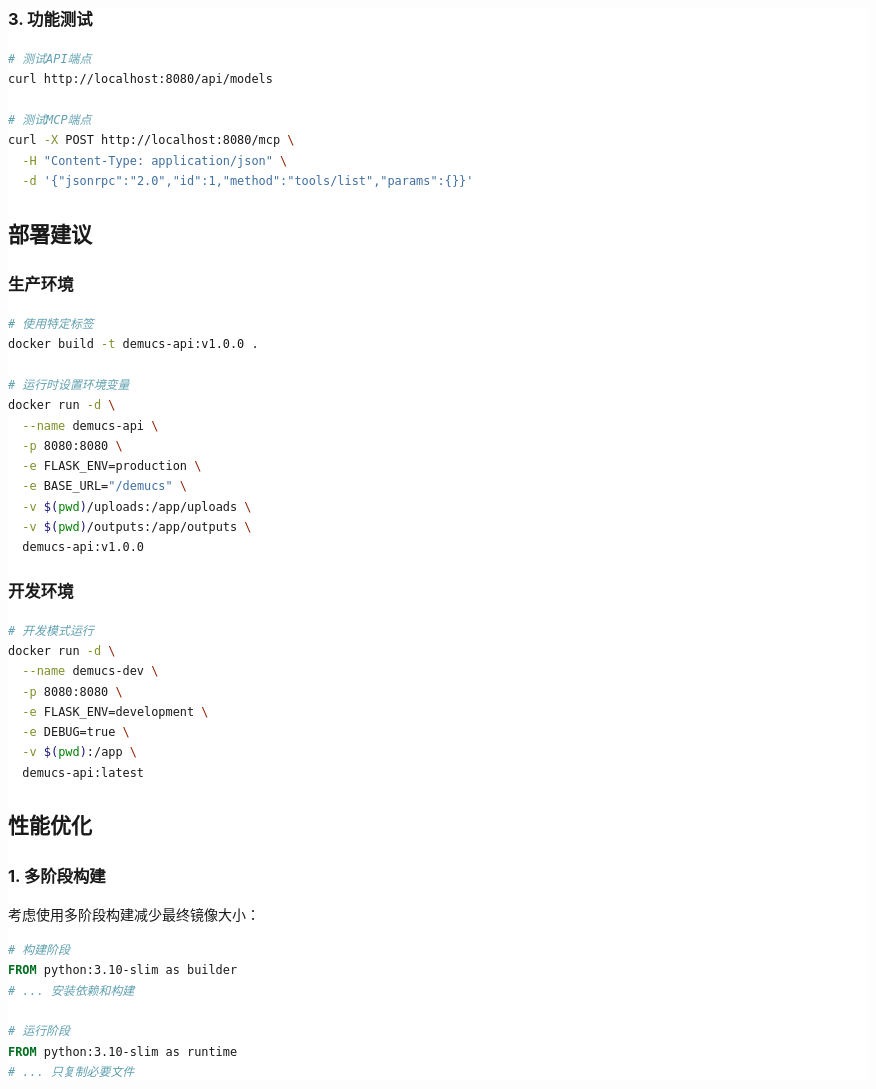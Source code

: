 ### 3. 功能测试

```bash
# 测试API端点
curl http://localhost:8080/api/models

# 测试MCP端点
curl -X POST http://localhost:8080/mcp \
  -H "Content-Type: application/json" \
  -d '{"jsonrpc":"2.0","id":1,"method":"tools/list","params":{}}'
```

## 部署建议

### 生产环境

```bash
# 使用特定标签
docker build -t demucs-api:v1.0.0 .

# 运行时设置环境变量
docker run -d \
  --name demucs-api \
  -p 8080:8080 \
  -e FLASK_ENV=production \
  -e BASE_URL="/demucs" \
  -v $(pwd)/uploads:/app/uploads \
  -v $(pwd)/outputs:/app/outputs \
  demucs-api:v1.0.0
```

### 开发环境

```bash
# 开发模式运行
docker run -d \
  --name demucs-dev \
  -p 8080:8080 \
  -e FLASK_ENV=development \
  -e DEBUG=true \
  -v $(pwd):/app \
  demucs-api:latest
```

## 性能优化

### 1. 多阶段构建

考虑使用多阶段构建减少最终镜像大小：

```dockerfile
# 构建阶段
FROM python:3.10-slim as builder
# ... 安装依赖和构建

# 运行阶段
FROM python:3.10-slim as runtime
# ... 只复制必要文件
```
